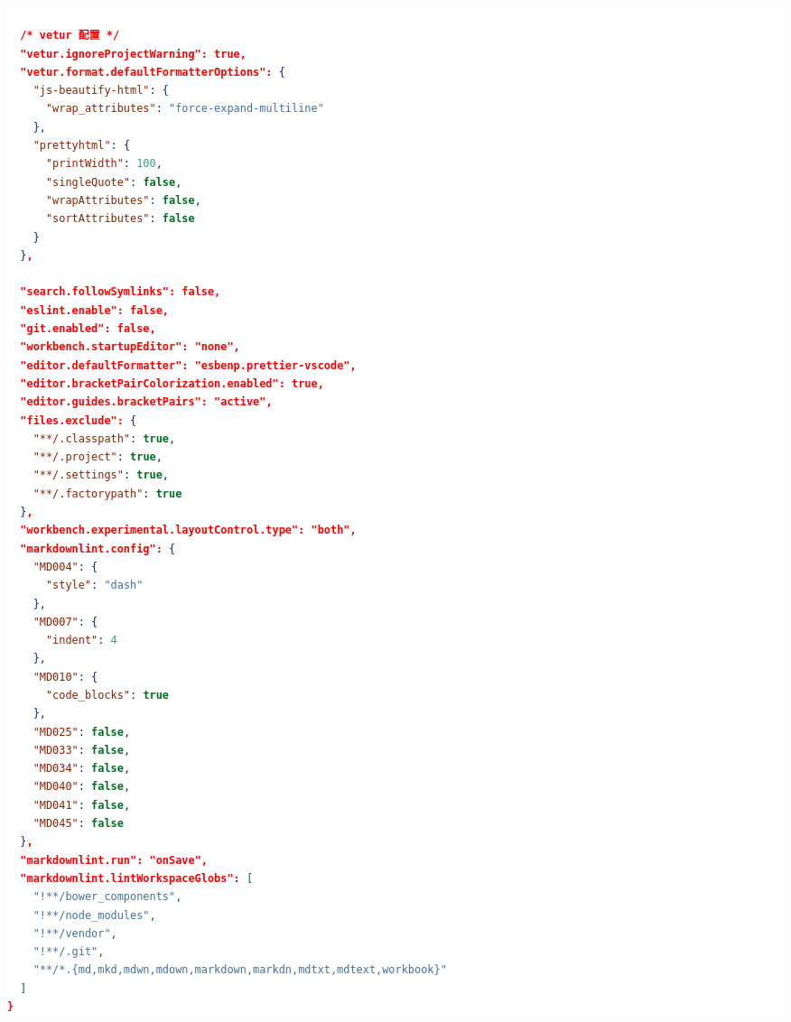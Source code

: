 ```json

  /* vetur 配置 */
  "vetur.ignoreProjectWarning": true,
  "vetur.format.defaultFormatterOptions": {
    "js-beautify-html": {
      "wrap_attributes": "force-expand-multiline"
    },
    "prettyhtml": {
      "printWidth": 100,
      "singleQuote": false,
      "wrapAttributes": false,
      "sortAttributes": false
    }
  },

  "search.followSymlinks": false,
  "eslint.enable": false,
  "git.enabled": false,
  "workbench.startupEditor": "none",
  "editor.defaultFormatter": "esbenp.prettier-vscode",
  "editor.bracketPairColorization.enabled": true,
  "editor.guides.bracketPairs": "active",
  "files.exclude": {
    "**/.classpath": true,
    "**/.project": true,
    "**/.settings": true,
    "**/.factorypath": true
  },
  "workbench.experimental.layoutControl.type": "both",
  "markdownlint.config": {
    "MD004": {
      "style": "dash"
    },
    "MD007": {
      "indent": 4
    },
    "MD010": {
      "code_blocks": true
    },
    "MD025": false,
    "MD033": false,
    "MD034": false,
    "MD040": false,
    "MD041": false,
    "MD045": false
  },
  "markdownlint.run": "onSave",
  "markdownlint.lintWorkspaceGlobs": [
    "!**/bower_components",
    "!**/node_modules",
    "!**/vendor",
    "!**/.git",
    "**/*.{md,mkd,mdwn,mdown,markdown,markdn,mdtxt,mdtext,workbook}"
  ]
}
```
